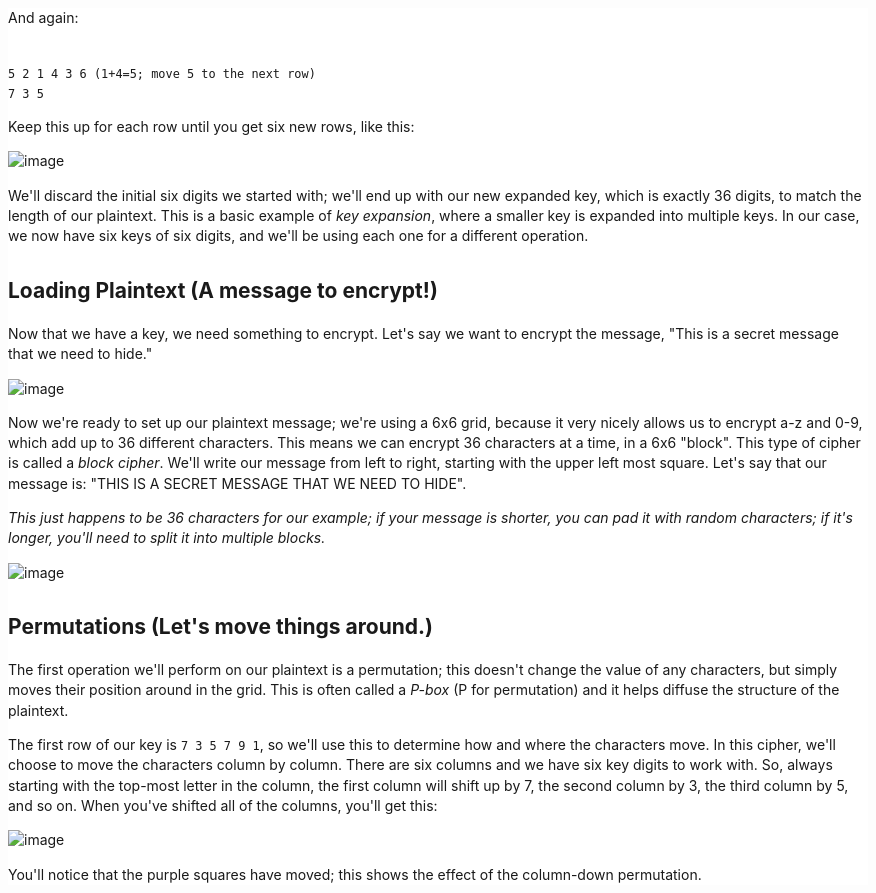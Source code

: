 And again:

````

5 2 1 4 3 6 (1+4=5; move 5 to the next row)
7 3 5
````

Keep this up for each row until you get six new rows, like this:

![image](https://www.justintroutman.com/images/keyschedule-1.png)


We'll discard the initial six digits we started with; we'll end up with our new expanded key, which is exactly 36 digits, to match the length of our plaintext. This is a basic example of *key expansion*, where a smaller key is expanded into multiple keys. In our case, we now have six keys of six digits, and we'll be using each one for a different operation.


## Loading Plaintext (A message to encrypt!)

Now that we have a key, we need something to encrypt. Let's say we want to encrypt the message, "This is a secret message that we need to hide."

![image](https://www.justintroutman.com/images/plaintext-1.png)

Now we're ready to set up our plaintext message; we're using a 6x6 grid, because it very nicely allows us to encrypt a-z and 0-9, which add up to 36 different characters. This means we can encrypt 36 characters at a time, in a 6x6 "block". This type of cipher is called a *block cipher*. We'll write our message from left to right, starting with the upper left most square. Let's say that our message is: "THIS IS A SECRET MESSAGE THAT WE NEED TO HIDE".

*This just happens to be 36 characters for our example; if your message is shorter, you can pad it with random characters; if it's longer, you'll need to split it into multiple blocks.*

![image](https://www.justintroutman.com/images/plaintext-1.png)

## Permutations (Let's move things around.)

The first operation we'll perform on our plaintext is a permutation; this doesn't change the value of any characters, but simply moves their position around in the grid. This is often called a *P-box* (P for permutation) and it helps diffuse the structure of the plaintext.

The first row of our key is `7 3 5 7 9 1`, so we'll use this to determine how and where the characters move. In this cipher, we'll choose to move the characters column by column. There are six columns and we have six key digits to work with. So, always starting with the top-most letter in the column, the first column will shift up by 7, the second column by 3, the third column by 5, and so on. When you've shifted all of the columns, you'll get this:

![image](https://www.justintroutman.com/images/pbox1-1.png)


You'll notice that the purple squares have moved; this shows the effect of the column-down permutation.
